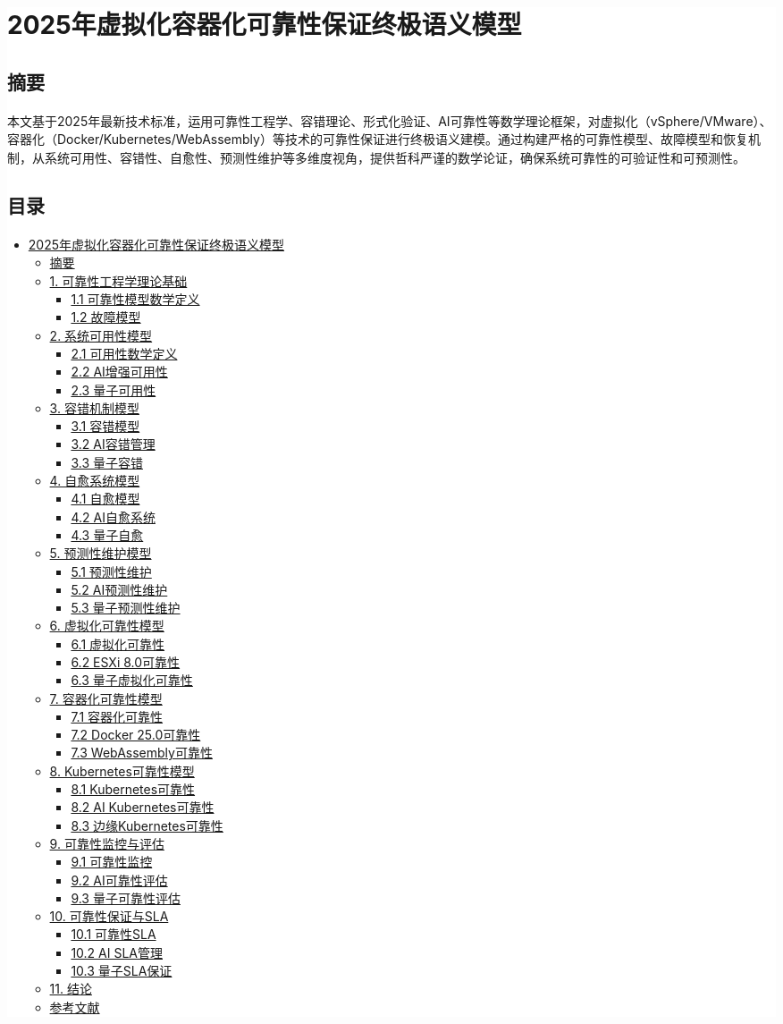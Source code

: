 # 2025年虚拟化容器化可靠性保证终极语义模型

## 摘要

本文基于2025年最新技术标准，运用可靠性工程学、容错理论、形式化验证、AI可靠性等数学理论框架，对虚拟化（vSphere/VMware）、容器化（Docker/Kubernetes/WebAssembly）等技术的可靠性保证进行终极语义建模。通过构建严格的可靠性模型、故障模型和恢复机制，从系统可用性、容错性、自愈性、预测性维护等多维度视角，提供哲科严谨的数学论证，确保系统可靠性的可验证性和可预测性。


## 目录

- [2025年虚拟化容器化可靠性保证终极语义模型](#2025年虚拟化容器化可靠性保证终极语义模型)
  - [摘要](#摘要)
  - [1. 可靠性工程学理论基础](#1-可靠性工程学理论基础)
    - [1.1 可靠性模型数学定义](#11-可靠性模型数学定义)
    - [1.2 故障模型](#12-故障模型)
  - [2. 系统可用性模型](#2-系统可用性模型)
    - [2.1 可用性数学定义](#21-可用性数学定义)
    - [2.2 AI增强可用性](#22-ai增强可用性)
    - [2.3 量子可用性](#23-量子可用性)
  - [3. 容错机制模型](#3-容错机制模型)
    - [3.1 容错模型](#31-容错模型)
    - [3.2 AI容错管理](#32-ai容错管理)
    - [3.3 量子容错](#33-量子容错)
  - [4. 自愈系统模型](#4-自愈系统模型)
    - [4.1 自愈模型](#41-自愈模型)
    - [4.2 AI自愈系统](#42-ai自愈系统)
    - [4.3 量子自愈](#43-量子自愈)
  - [5. 预测性维护模型](#5-预测性维护模型)
    - [5.1 预测性维护](#51-预测性维护)
    - [5.2 AI预测性维护](#52-ai预测性维护)
    - [5.3 量子预测性维护](#53-量子预测性维护)
  - [6. 虚拟化可靠性模型](#6-虚拟化可靠性模型)
    - [6.1 虚拟化可靠性](#61-虚拟化可靠性)
    - [6.2 ESXi 8.0可靠性](#62-esxi-80可靠性)
    - [6.3 量子虚拟化可靠性](#63-量子虚拟化可靠性)
  - [7. 容器化可靠性模型](#7-容器化可靠性模型)
    - [7.1 容器化可靠性](#71-容器化可靠性)
    - [7.2 Docker 25.0可靠性](#72-docker-250可靠性)
    - [7.3 WebAssembly可靠性](#73-webassembly可靠性)
  - [8. Kubernetes可靠性模型](#8-kubernetes可靠性模型)
    - [8.1 Kubernetes可靠性](#81-kubernetes可靠性)
    - [8.2 AI Kubernetes可靠性](#82-ai-kubernetes可靠性)
    - [8.3 边缘Kubernetes可靠性](#83-边缘kubernetes可靠性)
  - [9. 可靠性监控与评估](#9-可靠性监控与评估)
    - [9.1 可靠性监控](#91-可靠性监控)
    - [9.2 AI可靠性评估](#92-ai可靠性评估)
    - [9.3 量子可靠性评估](#93-量子可靠性评估)
  - [10. 可靠性保证与SLA](#10-可靠性保证与sla)
    - [10.1 可靠性SLA](#101-可靠性sla)
    - [10.2 AI SLA管理](#102-ai-sla管理)
    - [10.3 量子SLA保证](#103-量子sla保证)
  - [11. 结论](#11-结论)
  - [参考文献](#参考文献)
